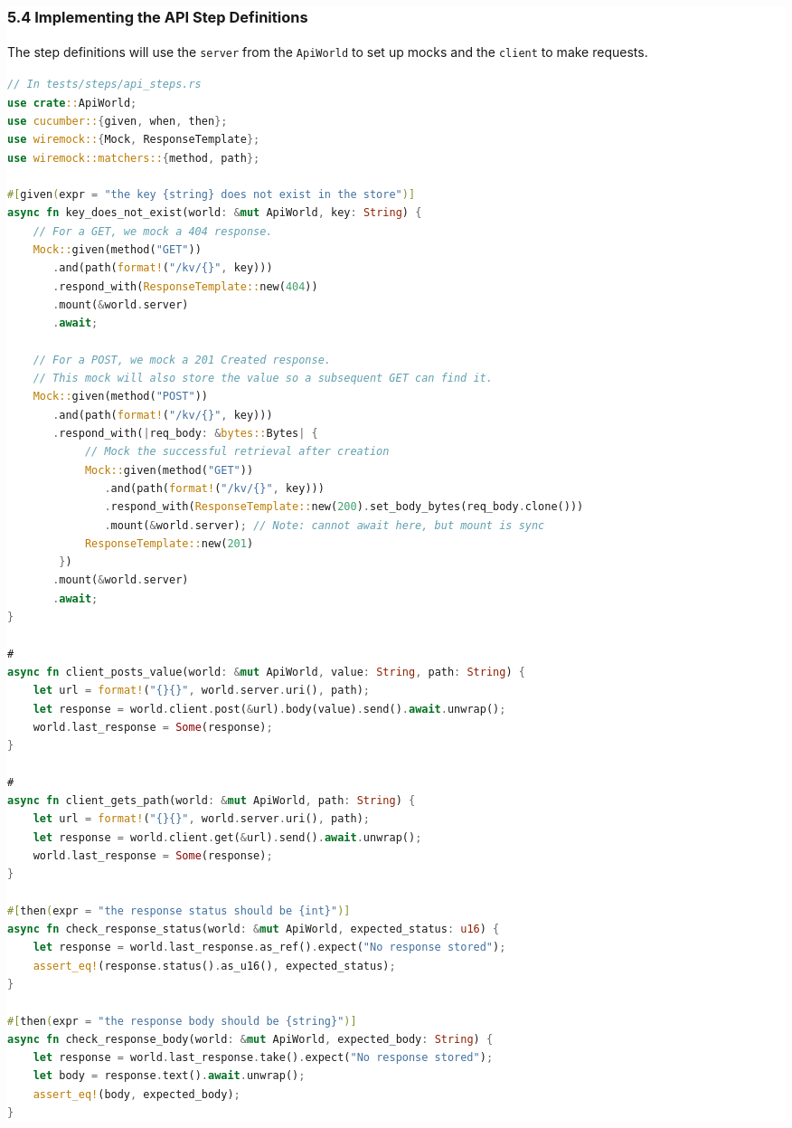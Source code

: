 ### 5.4 Implementing the API Step Definitions

The step definitions will use the `server` from the `ApiWorld` to set up mocks
and the `client` to make requests.

```rust
// In tests/steps/api_steps.rs
use crate::ApiWorld;
use cucumber::{given, when, then};
use wiremock::{Mock, ResponseTemplate};
use wiremock::matchers::{method, path};

#[given(expr = "the key {string} does not exist in the store")]
async fn key_does_not_exist(world: &mut ApiWorld, key: String) {
    // For a GET, we mock a 404 response.
    Mock::given(method("GET"))
       .and(path(format!("/kv/{}", key)))
       .respond_with(ResponseTemplate::new(404))
       .mount(&world.server)
       .await;

    // For a POST, we mock a 201 Created response.
    // This mock will also store the value so a subsequent GET can find it.
    Mock::given(method("POST"))
       .and(path(format!("/kv/{}", key)))
       .respond_with(|req_body: &bytes::Bytes| {
            // Mock the successful retrieval after creation
            Mock::given(method("GET"))
               .and(path(format!("/kv/{}", key)))
               .respond_with(ResponseTemplate::new(200).set_body_bytes(req_body.clone()))
               .mount(&world.server); // Note: cannot await here, but mount is sync
            ResponseTemplate::new(201)
        })
       .mount(&world.server)
       .await;
}

#
async fn client_posts_value(world: &mut ApiWorld, value: String, path: String) {
    let url = format!("{}{}", world.server.uri(), path);
    let response = world.client.post(&url).body(value).send().await.unwrap();
    world.last_response = Some(response);
}

#
async fn client_gets_path(world: &mut ApiWorld, path: String) {
    let url = format!("{}{}", world.server.uri(), path);
    let response = world.client.get(&url).send().await.unwrap();
    world.last_response = Some(response);
}

#[then(expr = "the response status should be {int}")]
async fn check_response_status(world: &mut ApiWorld, expected_status: u16) {
    let response = world.last_response.as_ref().expect("No response stored");
    assert_eq!(response.status().as_u16(), expected_status);
}

#[then(expr = "the response body should be {string}")]
async fn check_response_body(world: &mut ApiWorld, expected_body: String) {
    let response = world.last_response.take().expect("No response stored");
    let body = response.text().await.unwrap();
    assert_eq!(body, expected_body);
}
```


[^1]: "Given When Then" Framework: a step-by-step guide with examples — Miro,
[^2]: *Is it acceptable to write a "Given When Then When Then" test in
[^3]: *Gherkin in Testing: A Beginner's Guide* — Rafał Buczyński, Medium,
[^5]: *Given When Then* — Martin Fowler, accessed on 14 July 2025,
[^6]: How To Start Writing Gherkin Test Scenarios? -
[^7]: *Reference — Cucumber*, accessed on 14 July 2025,
[^9]: Given-When-Then - Wikipedia, accessed on 14 July 2025,
[^11]: *Writing scenarios with Gherkin syntax* — CucumberStudio Documentation,
[^12]: *Cucumber Rust Book — Introduction*, accessed on 14 July 2025,
[^13]: Rust BDD tests with Cucumber - DEV Community, accessed on 14 July 2025
[^14]: *Cucumber-rs* — fully-native Cucumber testing framework for Rust with no
[^16]: cucumber - Rust - [Docs.rs](http://Docs.rs), accessed on 14 July 2025,
[^18]: *Quickstart* — Cucumber Rust Book, accessed on 14 July 2025,
[^19]: *A Beginner’s Guide to Cucumber in Rust* — Florian Reinhard, accessed
[^20]: Quickstart - Cucumber Rust Book, accessed on 14 July 2025,
[^21]: Common Pitfalls and Troubleshooting in Cucumber - GeeksforGeeks, accessed
[^22]: How to do error handling in Rust and what are the common pitfalls? -
[^23]: Data tables - Cucumber Rust Book, accessed on 14 July 2025, 
[^25]: Best practices for scenario writing | CucumberStudio Documentation
[^26]: Cucumber Best Practices to follow for efficient BDD Testing | by
[^27]: Rust Solutions - WireMock, accessed on 14 July 2025,
[^30]: Common Challenges in Cucumber Testing and How to Overcome Them - Medium,
[^31]: Cucumber in cucumber - Rust - [Docs.rs](http://Docs.rs), accessed on
[^32]: CLI (command-line interface) - Cucumber Rust Book, accessed on
[^33]: Continuous Integration - Cucumber, accessed on 14 July 2025,
[^35]: Setting up effective CI/CD for Rust projects - a short primer -